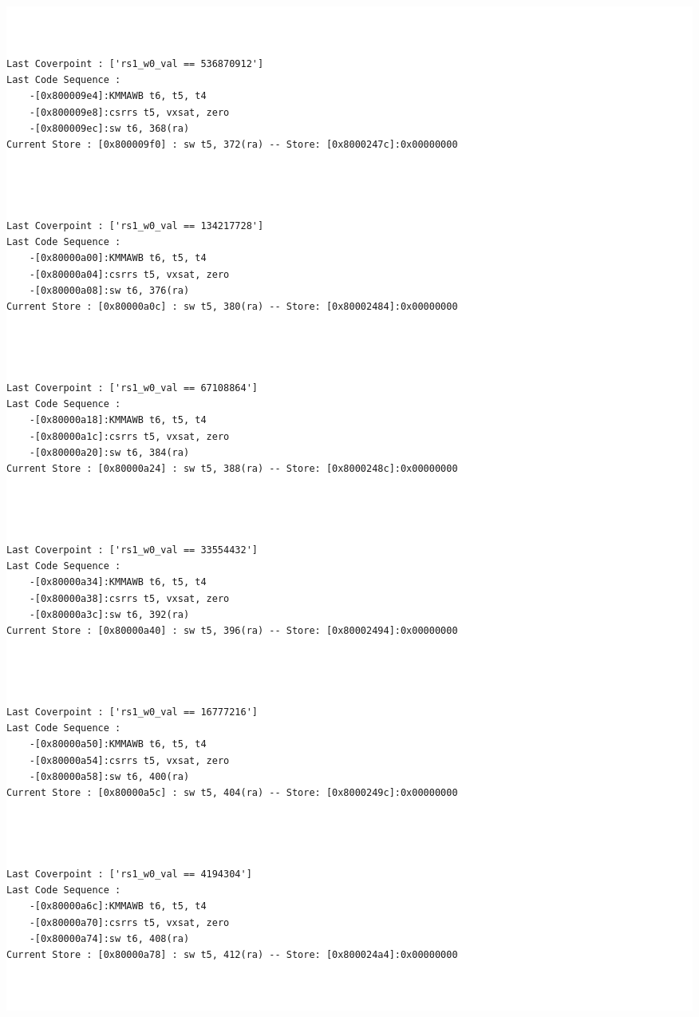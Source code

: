```



Last Coverpoint : ['rs1_w0_val == 536870912']
Last Code Sequence : 
	-[0x800009e4]:KMMAWB t6, t5, t4
	-[0x800009e8]:csrrs t5, vxsat, zero
	-[0x800009ec]:sw t6, 368(ra)
Current Store : [0x800009f0] : sw t5, 372(ra) -- Store: [0x8000247c]:0x00000000




Last Coverpoint : ['rs1_w0_val == 134217728']
Last Code Sequence : 
	-[0x80000a00]:KMMAWB t6, t5, t4
	-[0x80000a04]:csrrs t5, vxsat, zero
	-[0x80000a08]:sw t6, 376(ra)
Current Store : [0x80000a0c] : sw t5, 380(ra) -- Store: [0x80002484]:0x00000000




Last Coverpoint : ['rs1_w0_val == 67108864']
Last Code Sequence : 
	-[0x80000a18]:KMMAWB t6, t5, t4
	-[0x80000a1c]:csrrs t5, vxsat, zero
	-[0x80000a20]:sw t6, 384(ra)
Current Store : [0x80000a24] : sw t5, 388(ra) -- Store: [0x8000248c]:0x00000000




Last Coverpoint : ['rs1_w0_val == 33554432']
Last Code Sequence : 
	-[0x80000a34]:KMMAWB t6, t5, t4
	-[0x80000a38]:csrrs t5, vxsat, zero
	-[0x80000a3c]:sw t6, 392(ra)
Current Store : [0x80000a40] : sw t5, 396(ra) -- Store: [0x80002494]:0x00000000




Last Coverpoint : ['rs1_w0_val == 16777216']
Last Code Sequence : 
	-[0x80000a50]:KMMAWB t6, t5, t4
	-[0x80000a54]:csrrs t5, vxsat, zero
	-[0x80000a58]:sw t6, 400(ra)
Current Store : [0x80000a5c] : sw t5, 404(ra) -- Store: [0x8000249c]:0x00000000




Last Coverpoint : ['rs1_w0_val == 4194304']
Last Code Sequence : 
	-[0x80000a6c]:KMMAWB t6, t5, t4
	-[0x80000a70]:csrrs t5, vxsat, zero
	-[0x80000a74]:sw t6, 408(ra)
Current Store : [0x80000a78] : sw t5, 412(ra) -- Store: [0x800024a4]:0x00000000




```